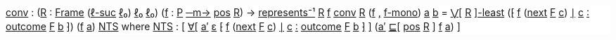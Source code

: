 
  <a id="1043" href="UniversalProperty.html#1043" class="Function">conv</a> <a id="1048" class="Symbol">:</a> <a id="1050" class="Symbol">(</a><a id="1051" href="UniversalProperty.html#1051" class="Bound">R</a> <a id="1053" class="Symbol">:</a> <a id="1055" href="Frame.html#3701" class="Function">Frame</a> <a id="1061" class="Symbol">(</a><a id="1062" href="Cubical.Core.Primitives.html#1174" class="Primitive">ℓ-suc</a> <a id="1068" href="UniversalProperty.html#392" class="Bound">ℓ₀</a><a id="1070" class="Symbol">)</a> <a id="1072" href="UniversalProperty.html#392" class="Bound">ℓ₀</a> <a id="1075" href="UniversalProperty.html#392" class="Bound">ℓ₀</a><a id="1077" class="Symbol">)</a> <a id="1079" class="Symbol">(</a><a id="1080" href="UniversalProperty.html#1080" class="Bound">f</a> <a id="1082" class="Symbol">:</a> <a id="1084" href="UniversalProperty.html#408" class="Function">P</a> <a id="1086" href="Poset.html#5482" class="Function Operator">─m→</a> <a id="1090" href="Frame.html#3968" class="Function">pos</a> <a id="1094" href="UniversalProperty.html#1051" class="Bound">R</a><a id="1095" class="Symbol">)</a> <a id="1097" class="Symbol">→</a> <a id="1099" href="UniversalProperty.html#817" class="Function">represents⁻¹</a> <a id="1112" href="UniversalProperty.html#1051" class="Bound">R</a> <a id="1114" href="UniversalProperty.html#1080" class="Bound">f</a>
  <a id="1118" href="UniversalProperty.html#1043" class="Function">conv</a> <a id="1123" href="UniversalProperty.html#1123" class="Bound">R</a> <a id="1125" class="Symbol">(</a><a id="1126" href="UniversalProperty.html#1126" class="Bound">f</a> <a id="1128" href="Agda.Builtin.Sigma.html#236" class="InductiveConstructor Operator">,</a> <a id="1130" href="UniversalProperty.html#1130" class="Bound">f-mono</a><a id="1136" class="Symbol">)</a> <a id="1138" href="UniversalProperty.html#1138" class="Bound">a</a> <a id="1140" href="UniversalProperty.html#1140" class="Bound">b</a> <a id="1142" class="Symbol">=</a>
    <a id="1148" href="Frame.html#5517" class="Function Operator">⋁[</a> <a id="1151" href="UniversalProperty.html#1123" class="Bound">R</a> <a id="1153" href="Frame.html#5517" class="Function Operator">]-least</a> <a id="1161" class="Symbol">(</a><a id="1162" href="Basis.html#5144" class="Function">⁅</a> <a id="1164" href="UniversalProperty.html#1126" class="Bound">f</a> <a id="1166" class="Symbol">(</a><a id="1167" href="FormalTopology.html#1978" class="Function">next</a> <a id="1172" href="UniversalProperty.html#373" class="Bound">F</a> <a id="1174" href="UniversalProperty.html#1179" class="Bound">c</a><a id="1175" class="Symbol">)</a> <a id="1177" href="Basis.html#5144" class="Function">∣</a> <a id="1179" href="UniversalProperty.html#1179" class="Bound">c</a> <a id="1181" href="Basis.html#5144" class="Function">∶</a> <a id="1183" href="FormalTopology.html#1852" class="Function">outcome</a> <a id="1191" href="UniversalProperty.html#373" class="Bound">F</a> <a id="1193" href="UniversalProperty.html#1140" class="Bound">b</a> <a id="1195" href="Basis.html#5144" class="Function">⁆</a><a id="1196" class="Symbol">)</a> <a id="1198" class="Symbol">(</a><a id="1199" href="UniversalProperty.html#1126" class="Bound">f</a> <a id="1201" href="UniversalProperty.html#1138" class="Bound">a</a><a id="1202" class="Symbol">)</a> <a id="1204" href="UniversalProperty.html#1224" class="Function">NTS</a>
    <a id="1212" class="Keyword">where</a>
      <a id="1224" href="UniversalProperty.html#1224" class="Function">NTS</a> <a id="1228" class="Symbol">:</a> <a id="1230" href="Cubical.Foundations.Logic.html#1299" class="Function Operator">[</a> <a id="1232" href="Basis.html#5332" class="Function">∀[</a> <a id="1235" href="UniversalProperty.html#1235" class="Bound">a′</a> <a id="1238" href="Basis.html#5332" class="Function">ε</a> <a id="1240" href="Basis.html#5144" class="Function">⁅</a> <a id="1242" href="UniversalProperty.html#1126" class="Bound">f</a> <a id="1244" class="Symbol">(</a><a id="1245" href="FormalTopology.html#1978" class="Function">next</a> <a id="1250" href="UniversalProperty.html#373" class="Bound">F</a> <a id="1252" href="UniversalProperty.html#1257" class="Bound">c</a><a id="1253" class="Symbol">)</a> <a id="1255" href="Basis.html#5144" class="Function">∣</a> <a id="1257" href="UniversalProperty.html#1257" class="Bound">c</a> <a id="1259" href="Basis.html#5144" class="Function">∶</a> <a id="1261" href="FormalTopology.html#1852" class="Function">outcome</a> <a id="1269" href="UniversalProperty.html#373" class="Bound">F</a> <a id="1271" href="UniversalProperty.html#1140" class="Bound">b</a> <a id="1273" href="Basis.html#5144" class="Function">⁆</a> <a id="1275" href="Basis.html#5332" class="Function">]</a> <a id="1277" class="Symbol">(</a><a id="1278" href="UniversalProperty.html#1235" class="Bound">a′</a> <a id="1281" href="Poset.html#2551" class="Function">⊑[</a> <a id="1284" href="Frame.html#3968" class="Function">pos</a> <a id="1288" href="UniversalProperty.html#1123" class="Bound">R</a> <a id="1290" href="Poset.html#2551" class="Function">]</a> <a id="1292" href="UniversalProperty.html#1126" class="Bound">f</a> <a id="1294" href="UniversalProperty.html#1138" class="Bound">a</a><a id="1295" class="Symbol">)</a> <a id="1297" href="Cubical.Foundations.Logic.html#1299" class="Function Operator">]</a>